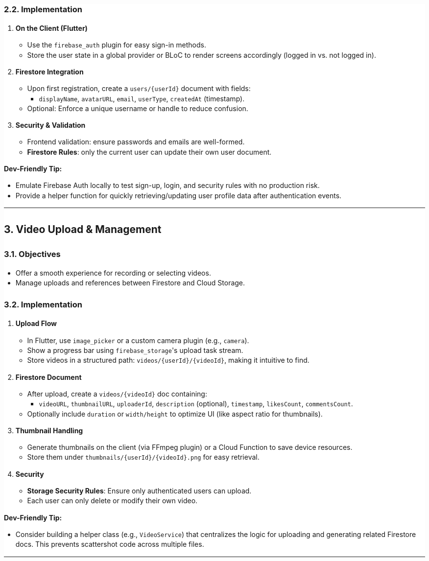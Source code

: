 ### 2.2. Implementation

1. **On the Client (Flutter)**
   - Use the `firebase_auth` plugin for easy sign-in methods.  
   - Store the user state in a global provider or BLoC to render screens accordingly (logged in vs. not logged in).

2. **Firestore Integration**
   - Upon first registration, create a `users/{userId}` document with fields:
     - `displayName`, `avatarURL`, `email`, `userType`, `createdAt` (timestamp).  
   - Optional: Enforce a unique username or handle to reduce confusion.

3. **Security & Validation**
   - Frontend validation: ensure passwords and emails are well-formed.  
   - **Firestore Rules**: only the current user can update their own user document.

**Dev-Friendly Tip:**  
- Emulate Firebase Auth locally to test sign-up, login, and security rules with no production risk.  
- Provide a helper function for quickly retrieving/updating user profile data after authentication events.

---

## 3. Video Upload & Management

### 3.1. Objectives
- Offer a smooth experience for recording or selecting videos.  
- Manage uploads and references between Firestore and Cloud Storage.

### 3.2. Implementation 

1. **Upload Flow**
   - In Flutter, use `image_picker` or a custom camera plugin (e.g., `camera`).  
   - Show a progress bar using `firebase_storage`'s upload task stream.  
   - Store videos in a structured path: `videos/{userId}/{videoId}`, making it intuitive to find.

2. **Firestore Document**
   - After upload, create a `videos/{videoId}` doc containing:
     - `videoURL`, `thumbnailURL`, `uploaderId`, `description` (optional), `timestamp`, `likesCount`, `commentsCount`.  
   - Optionally include `duration` or `width/height` to optimize UI (like aspect ratio for thumbnails).

3. **Thumbnail Handling**
   - Generate thumbnails on the client (via FFmpeg plugin) or a Cloud Function to save device resources.  
   - Store them under `thumbnails/{userId}/{videoId}.png` for easy retrieval.

4. **Security**
   - **Storage Security Rules**: Ensure only authenticated users can upload.  
   - Each user can only delete or modify their own video.

**Dev-Friendly Tip:**  
- Consider building a helper class (e.g., `VideoService`) that centralizes the logic for uploading and generating related Firestore docs. This prevents scattershot code across multiple files.

---